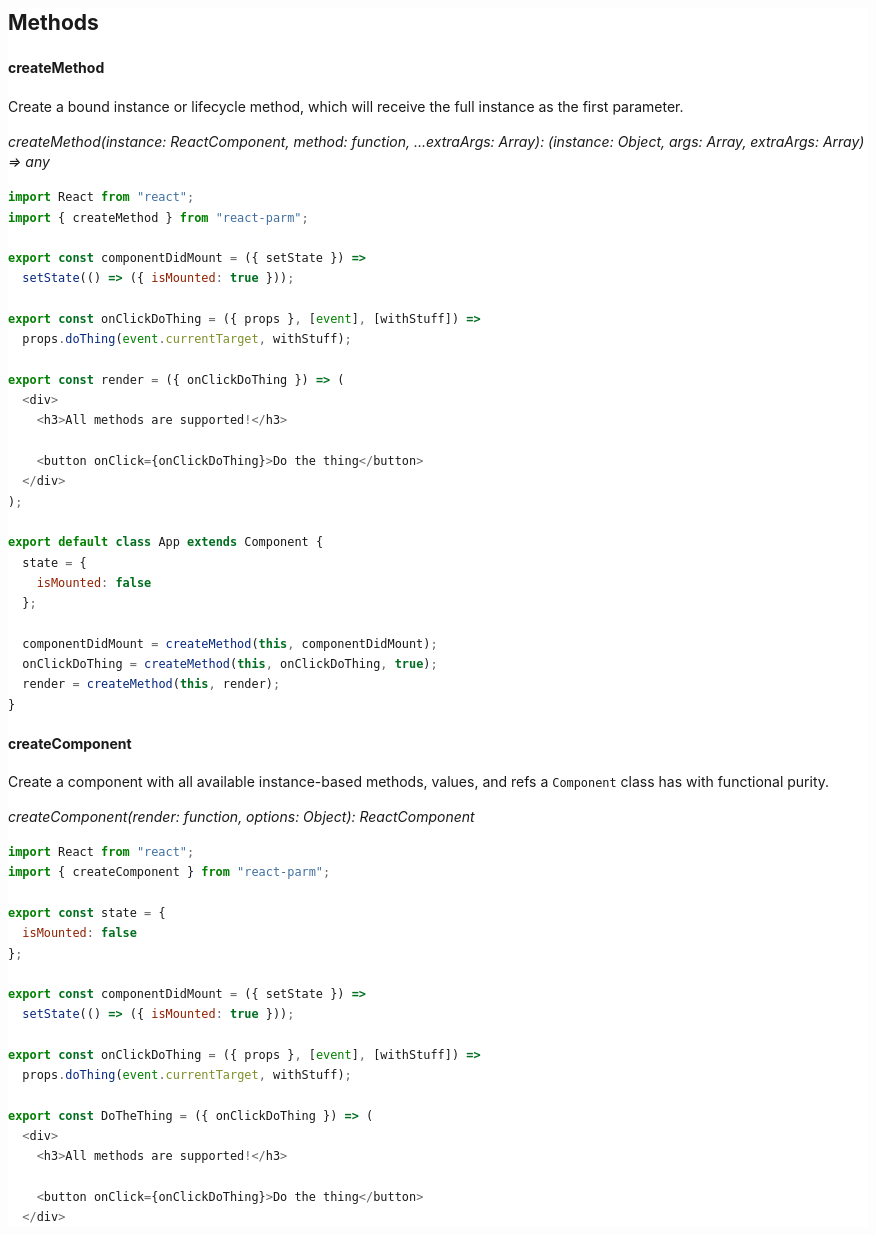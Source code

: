 ## Methods

#### createMethod

Create a bound instance or lifecycle method, which will receive the full instance as the first parameter.

_createMethod(instance: ReactComponent, method: function, ...extraArgs: Array<any>): (instance: Object, args: Array<any>, extraArgs: Array<any>) => any_

```javascript
import React from "react";
import { createMethod } from "react-parm";

export const componentDidMount = ({ setState }) =>
  setState(() => ({ isMounted: true }));

export const onClickDoThing = ({ props }, [event], [withStuff]) =>
  props.doThing(event.currentTarget, withStuff);

export const render = ({ onClickDoThing }) => (
  <div>
    <h3>All methods are supported!</h3>

    <button onClick={onClickDoThing}>Do the thing</button>
  </div>
);

export default class App extends Component {
  state = {
    isMounted: false
  };

  componentDidMount = createMethod(this, componentDidMount);
  onClickDoThing = createMethod(this, onClickDoThing, true);
  render = createMethod(this, render);
}
```

#### createComponent

Create a component with all available instance-based methods, values, and refs a `Component` class has with functional purity.

_createComponent(render: function, options: Object): ReactComponent_

```javascript
import React from "react";
import { createComponent } from "react-parm";

export const state = {
  isMounted: false
};

export const componentDidMount = ({ setState }) =>
  setState(() => ({ isMounted: true }));

export const onClickDoThing = ({ props }, [event], [withStuff]) =>
  props.doThing(event.currentTarget, withStuff);

export const DoTheThing = ({ onClickDoThing }) => (
  <div>
    <h3>All methods are supported!</h3>

    <button onClick={onClickDoThing}>Do the thing</button>
  </div>
```